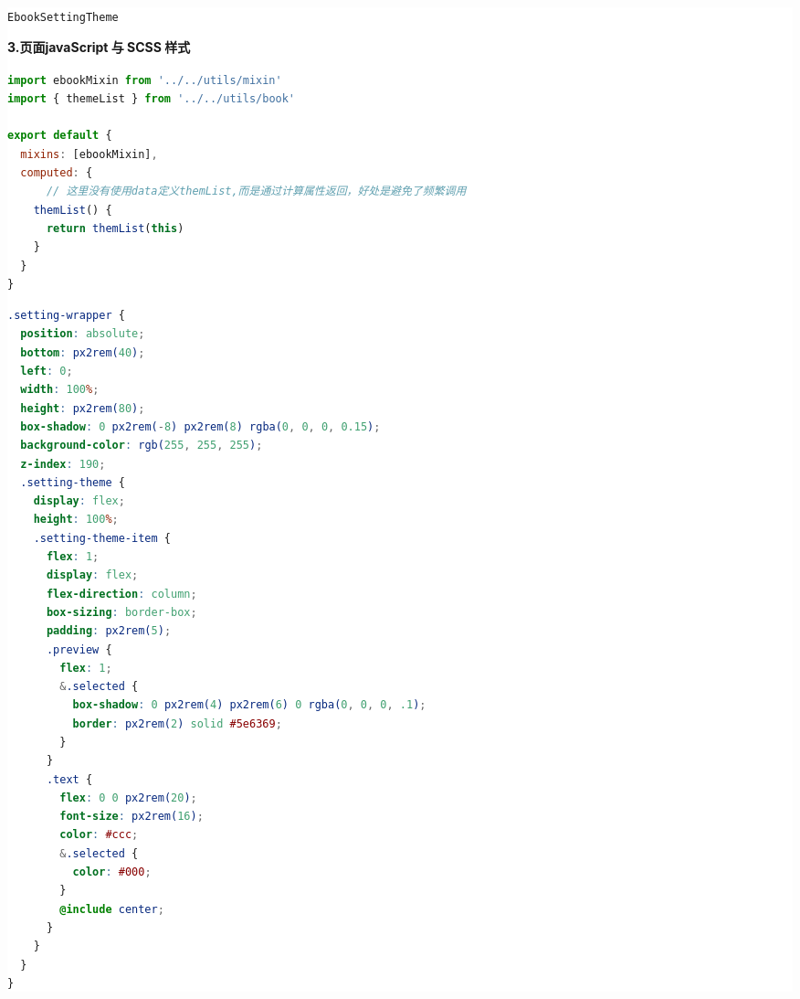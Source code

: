 
`EbookSettingTheme`

**3.页面javaScript 与 SCSS 样式**

```javascript
import ebookMixin from '../../utils/mixin'
import { themeList } from '../../utils/book'

export default {
  mixins: [ebookMixin],
  computed: {
      // 这里没有使用data定义themList,而是通过计算属性返回，好处是避免了频繁调用
    themList() {
      return themList(this)
    }
  }
}

```

```scss
.setting-wrapper {
  position: absolute;
  bottom: px2rem(40);
  left: 0;
  width: 100%;
  height: px2rem(80);
  box-shadow: 0 px2rem(-8) px2rem(8) rgba(0, 0, 0, 0.15);
  background-color: rgb(255, 255, 255);
  z-index: 190;
  .setting-theme {
    display: flex;
    height: 100%;
    .setting-theme-item {
      flex: 1;
      display: flex;
      flex-direction: column;
      box-sizing: border-box;
      padding: px2rem(5);
      .preview {
        flex: 1;
        &.selected {
          box-shadow: 0 px2rem(4) px2rem(6) 0 rgba(0, 0, 0, .1);
          border: px2rem(2) solid #5e6369;
        }
      }
      .text {
        flex: 0 0 px2rem(20);
        font-size: px2rem(16);
        color: #ccc;
        &.selected {
          color: #000;
        }
        @include center;
      }
    }
  }
}

```
